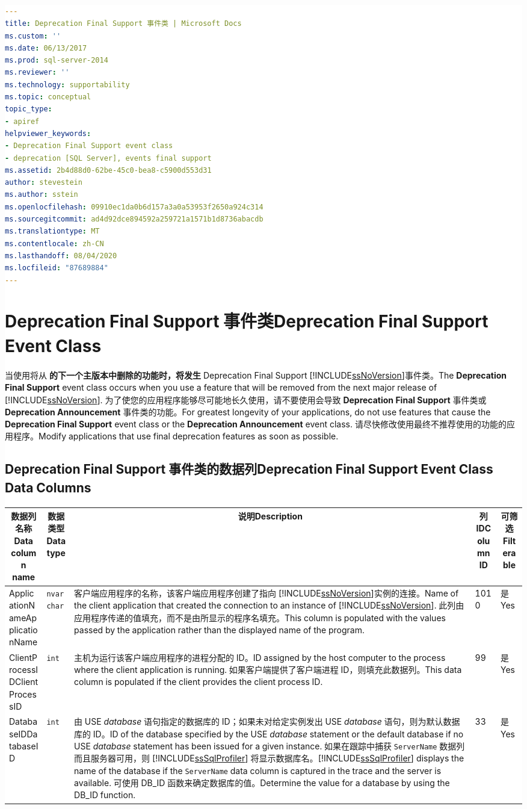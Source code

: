 ```yaml
---
title: Deprecation Final Support 事件类 | Microsoft Docs
ms.custom: ''
ms.date: 06/13/2017
ms.prod: sql-server-2014
ms.reviewer: ''
ms.technology: supportability
ms.topic: conceptual
topic_type:
- apiref
helpviewer_keywords:
- Deprecation Final Support event class
- deprecation [SQL Server], events final support
ms.assetid: 2b4d88d0-62be-45c0-bea8-c5900d553d31
author: stevestein
ms.author: sstein
ms.openlocfilehash: 09910ec1da0b6d157a3a0a53953f2650a924c314
ms.sourcegitcommit: ad4d92dce894592a259721a1571b1d8736abacdb
ms.translationtype: MT
ms.contentlocale: zh-CN
ms.lasthandoff: 08/04/2020
ms.locfileid: "87689884"
---
```

# <a name="deprecation-final-support-event-class"></a><span data-ttu-id="fd52a-102">Deprecation Final Support 事件类</span><span class="sxs-lookup"><span data-stu-id="fd52a-102">Deprecation Final Support Event Class</span></span>
  <span data-ttu-id="fd52a-103">当使用将从 **的下一个主版本中删除的功能时，将发生** Deprecation Final Support [!INCLUDE[ssNoVersion](../../includes/ssnoversion-md.md)]事件类。</span><span class="sxs-lookup"><span data-stu-id="fd52a-103">The **Deprecation Final Support** event class occurs when you use a feature that will be removed from the next major release of [!INCLUDE[ssNoVersion](../../includes/ssnoversion-md.md)].</span></span> <span data-ttu-id="fd52a-104">为了使您的应用程序能够尽可能地长久使用，请不要使用会导致 **Deprecation Final Support** 事件类或 **Deprecation Announcement** 事件类的功能。</span><span class="sxs-lookup"><span data-stu-id="fd52a-104">For greatest longevity of your applications, do not use features that cause the **Deprecation Final Support** event class or the **Deprecation Announcement** event class.</span></span> <span data-ttu-id="fd52a-105">请尽快修改使用最终不推荐使用的功能的应用程序。</span><span class="sxs-lookup"><span data-stu-id="fd52a-105">Modify applications that use final deprecation features as soon as possible.</span></span>  
  
## <a name="deprecation-final-support-event-class-data-columns"></a><span data-ttu-id="fd52a-106">Deprecation Final Support 事件类的数据列</span><span class="sxs-lookup"><span data-stu-id="fd52a-106">Deprecation Final Support Event Class Data Columns</span></span>  
  
|<span data-ttu-id="fd52a-107">数据列名称</span><span class="sxs-lookup"><span data-stu-id="fd52a-107">Data column name</span></span>|<span data-ttu-id="fd52a-108">数据类型</span><span class="sxs-lookup"><span data-stu-id="fd52a-108">Data type</span></span>|<span data-ttu-id="fd52a-109">说明</span><span class="sxs-lookup"><span data-stu-id="fd52a-109">Description</span></span>|<span data-ttu-id="fd52a-110">列 ID</span><span class="sxs-lookup"><span data-stu-id="fd52a-110">Column ID</span></span>|<span data-ttu-id="fd52a-111">可筛选</span><span class="sxs-lookup"><span data-stu-id="fd52a-111">Filterable</span></span>|  
|----------------------|---------------|-----------------|---------------|----------------|  
|<span data-ttu-id="fd52a-112">ApplicationName</span><span class="sxs-lookup"><span data-stu-id="fd52a-112">ApplicationName</span></span>|`nvarchar`|<span data-ttu-id="fd52a-113">客户端应用程序的名称，该客户端应用程序创建了指向 [!INCLUDE[ssNoVersion](../../includes/ssnoversion-md.md)]实例的连接。</span><span class="sxs-lookup"><span data-stu-id="fd52a-113">Name of the client application that created the connection to an instance of [!INCLUDE[ssNoVersion](../../includes/ssnoversion-md.md)].</span></span> <span data-ttu-id="fd52a-114">此列由应用程序传递的值填充，而不是由所显示的程序名填充。</span><span class="sxs-lookup"><span data-stu-id="fd52a-114">This column is populated with the values passed by the application rather than the displayed name of the program.</span></span>|<span data-ttu-id="fd52a-115">10</span><span class="sxs-lookup"><span data-stu-id="fd52a-115">10</span></span>|<span data-ttu-id="fd52a-116">是</span><span class="sxs-lookup"><span data-stu-id="fd52a-116">Yes</span></span>|  
|<span data-ttu-id="fd52a-117">ClientProcessID</span><span class="sxs-lookup"><span data-stu-id="fd52a-117">ClientProcessID</span></span>|`int`|<span data-ttu-id="fd52a-118">主机为运行该客户端应用程序的进程分配的 ID。</span><span class="sxs-lookup"><span data-stu-id="fd52a-118">ID assigned by the host computer to the process where the client application is running.</span></span> <span data-ttu-id="fd52a-119">如果客户端提供了客户端进程 ID，则填充此数据列。</span><span class="sxs-lookup"><span data-stu-id="fd52a-119">This data column is populated if the client provides the client process ID.</span></span>|<span data-ttu-id="fd52a-120">9</span><span class="sxs-lookup"><span data-stu-id="fd52a-120">9</span></span>|<span data-ttu-id="fd52a-121">是</span><span class="sxs-lookup"><span data-stu-id="fd52a-121">Yes</span></span>|  
|<span data-ttu-id="fd52a-122">DatabaseID</span><span class="sxs-lookup"><span data-stu-id="fd52a-122">DatabaseID</span></span>|`int`|<span data-ttu-id="fd52a-123">由 USE *database* 语句指定的数据库的 ID；如果未对给定实例发出 USE *database* 语句，则为默认数据库的 ID。</span><span class="sxs-lookup"><span data-stu-id="fd52a-123">ID of the database specified by the USE *database* statement or the default database if no USE *database* statement has been issued for a given instance.</span></span> <span data-ttu-id="fd52a-124">如果在跟踪中捕获 `ServerName` 数据列而且服务器可用，则 [!INCLUDE[ssSqlProfiler](../../includes/sssqlprofiler-md.md)] 将显示数据库名。</span><span class="sxs-lookup"><span data-stu-id="fd52a-124">[!INCLUDE[ssSqlProfiler](../../includes/sssqlprofiler-md.md)] displays the name of the database if the `ServerName` data column is captured in the trace and the server is available.</span></span> <span data-ttu-id="fd52a-125">可使用 DB_ID 函数来确定数据库的值。</span><span class="sxs-lookup"><span data-stu-id="fd52a-125">Determine the value for a database by using the DB_ID function.</span></span>|<span data-ttu-id="fd52a-126">3</span><span class="sxs-lookup"><span data-stu-id="fd52a-126">3</span></span>|<span data-ttu-id="fd52a-127">是</span><span class="sxs-lookup"><span data-stu-id="fd52a-127">Yes</span></span>|  